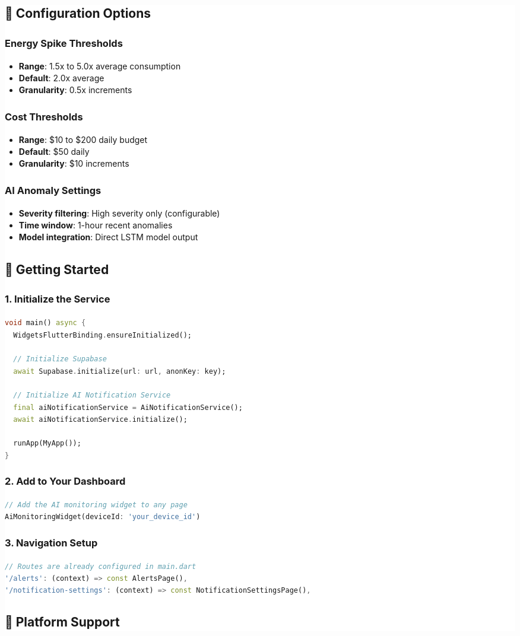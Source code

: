## 🎯 Configuration Options

### Energy Spike Thresholds
- **Range**: 1.5x to 5.0x average consumption
- **Default**: 2.0x average
- **Granularity**: 0.5x increments

### Cost Thresholds
- **Range**: $10 to $200 daily budget
- **Default**: $50 daily
- **Granularity**: $10 increments

### AI Anomaly Settings
- **Severity filtering**: High severity only (configurable)
- **Time window**: 1-hour recent anomalies
- **Model integration**: Direct LSTM model output

## 🚀 Getting Started

### 1. Initialize the Service
```dart
void main() async {
  WidgetsFlutterBinding.ensureInitialized();
  
  // Initialize Supabase
  await Supabase.initialize(url: url, anonKey: key);
  
  // Initialize AI Notification Service
  final aiNotificationService = AiNotificationService();
  await aiNotificationService.initialize();
  
  runApp(MyApp());
}
```

### 2. Add to Your Dashboard
```dart
// Add the AI monitoring widget to any page
AiMonitoringWidget(deviceId: 'your_device_id')
```

### 3. Navigation Setup
```dart
// Routes are already configured in main.dart
'/alerts': (context) => const AlertsPage(),
'/notification-settings': (context) => const NotificationSettingsPage(),
```

## 📱 Platform Support

